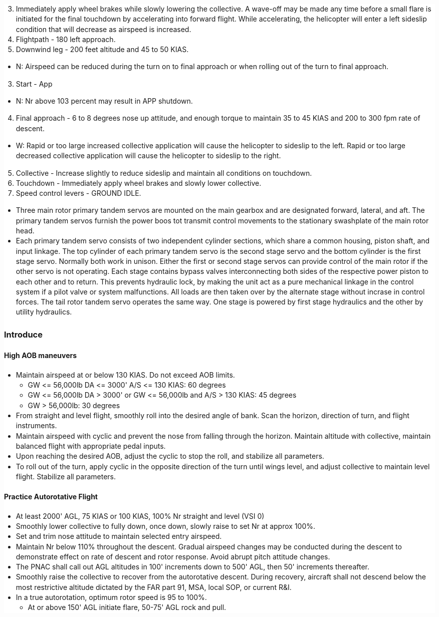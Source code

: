 3. Immediately apply wheel brakes while slowly lowering the collective. A wave-off may be made any time before a small flare is initiated for the final touchdown by accelerating into forward flight. While accelerating, the helicopter will enter a left sideslip condition that will decrease as airspeed is increased.
1. Flightpath - 180 left approach.
2. Downwind leg - 200 feet altitude and 45 to 50 KIAS.
- N: Airspeed can be reduced during the turn on to final approach or when rolling out of the turn to final approach.
3. Start - App
- N: Nr above 103 percent may result in APP shutdown.
4. Final approach - 6 to 8 degrees nose up attitude, and enough torque to maintain 35 to 45 KIAS and 200 to 300 fpm rate of descent.
- W: Rapid or too large increased collective application will cause the helicopter to sideslip to the left. Rapid or too large decreased collective application will cause the helicopter to sideslip to the right.
5. Collective - Increase slightly to reduce sideslip and maintain all conditions on touchdown.
6. Touchdown - Immediately apply wheel brakes and slowly lower collective.
7. Speed control levers - GROUND IDLE.
- Three main rotor primary tandem servos are mounted on the main gearbox and are designated forward, lateral, and aft. The primary tandem servos furnish the power boos tot transmit control movements to the stationary swashplate of the main rotor head.
- Each primary tandem servo consists of two independent cylinder sections, which share a common housing, piston shaft, and input linkage. The top cylinder of each primary tandem servo is the second stage servo and the bottom cylinder is the first stage servo. Normally both work in unison. Either the first or second stage servos can provide control of the main rotor if the other servo is not operating. Each stage contains bypass valves interconnecting both sides of the respective power piston to each other and to return. This prevents hydraulic lock, by making the unit act as a pure mechanical linkage in the control system if a pilot valve or system malfunctions. All loads are then taken over by the alternate stage without incrase in control forces. The tail rotor tandem servo operates the same way. One stage is powered by first stage hydraulics and the other by utility hydraulics.

### Introduce

#### High AOB maneuvers
- Maintain airspeed at or below 130 KIAS. Do not exceed AOB limits.
  - GW <= 56,000lb DA <= 3000' A/S <= 130 KIAS: 60 degrees
  - GW <= 56,000lb DA > 3000' or GW <= 56,000lb and A/S > 130 KIAS: 45 degrees
  - GW > 56,000lb: 30 degrees
- From straight and level flight, smoothly roll into the desired angle of bank. Scan the horizon, direction of turn, and flight instruments.
- Maintain airspeed with cyclic and prevent the nose from falling through the horizon. Maintain altitude with collective, maintain balanced flight with appropriate pedal inputs.
- Upon reaching the desired AOB, adjust the cyclic to stop the roll, and stabilize all parameters.
- To roll out of the turn, apply cyclic in the opposite direction of the turn until wings level, and adjust collective to maintain level flight. Stabilize all parameters.

#### Practice Autorotative Flight
- At least 2000' AGL, 75 KIAS or 100 KIAS, 100% Nr straight and level (VSI 0)
- Smoothly lower collective to fully down, once down, slowly raise to set Nr at approx 100%.
- Set and trim nose attitude to maintain selected entry airspeed.
- Maintain Nr below 110% throughout the descent. Gradual airspeed changes may be conducted during the descent to demonstrate effect on rate of descent and rotor response. Avoid abrupt pitch attitude changes.
- The PNAC shall call out AGL altitudes in 100' increments down to 500' AGL, then 50' increments thereafter.
- Smoothly raise the collective to recover from the autorotative descent. During recovery, aircraft shall not descend below the most restrictive altitude dictated by the FAR part 91, MSA, local SOP, or current R&I.
- In a true autorotation, optimum rotor speed is 95 to 100%.
  - At or above 150' AGL initiate flare, 50-75' AGL rock and pull.
